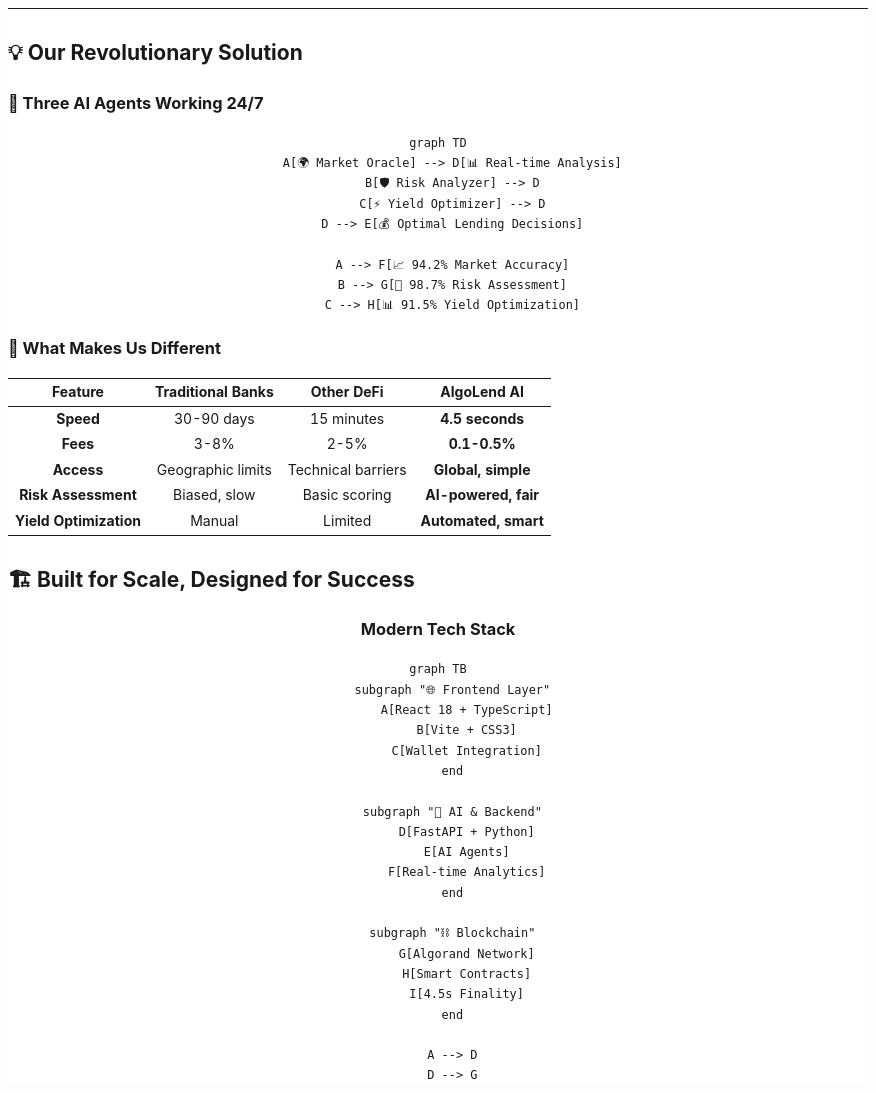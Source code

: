 </div>

---

## 💡 **Our Revolutionary Solution**

### **🤖 Three AI Agents Working 24/7**

<div align="center">

```mermaid
graph TD
    A[🌍 Market Oracle] --> D[📊 Real-time Analysis]
    B[🛡️ Risk Analyzer] --> D
    C[⚡ Yield Optimizer] --> D
    D --> E[💰 Optimal Lending Decisions]
    
    A --> F[📈 94.2% Market Accuracy]
    B --> G[🎯 98.7% Risk Assessment]
    C --> H[📊 91.5% Yield Optimization]
```

</div>

### **🎯 What Makes Us Different**

| **Feature** | **Traditional Banks** | **Other DeFi** | **AlgoLend AI** |
|:---:|:---:|:---:|:---:|
| **Speed** | 30-90 days | 15 minutes | **4.5 seconds** |
| **Fees** | 3-8% | 2-5% | **0.1-0.5%** |
| **Access** | Geographic limits | Technical barriers | **Global, simple** |
| **Risk Assessment** | Biased, slow | Basic scoring | **AI-powered, fair** |
| **Yield Optimization** | Manual | Limited | **Automated, smart** |

## 🏗️ **Built for Scale, Designed for Success**

<div align="center">

### **Modern Tech Stack**

```mermaid
graph TB
    subgraph "🌐 Frontend Layer"
        A[React 18 + TypeScript]
        B[Vite + CSS3]
        C[Wallet Integration]
    end
    
    subgraph "🤖 AI & Backend"
        D[FastAPI + Python]
        E[AI Agents]
        F[Real-time Analytics]
    end
    
    subgraph "⛓️ Blockchain"
        G[Algorand Network]
        H[Smart Contracts]
        I[4.5s Finality]
    end
    
    A --> D
    D --> G
```